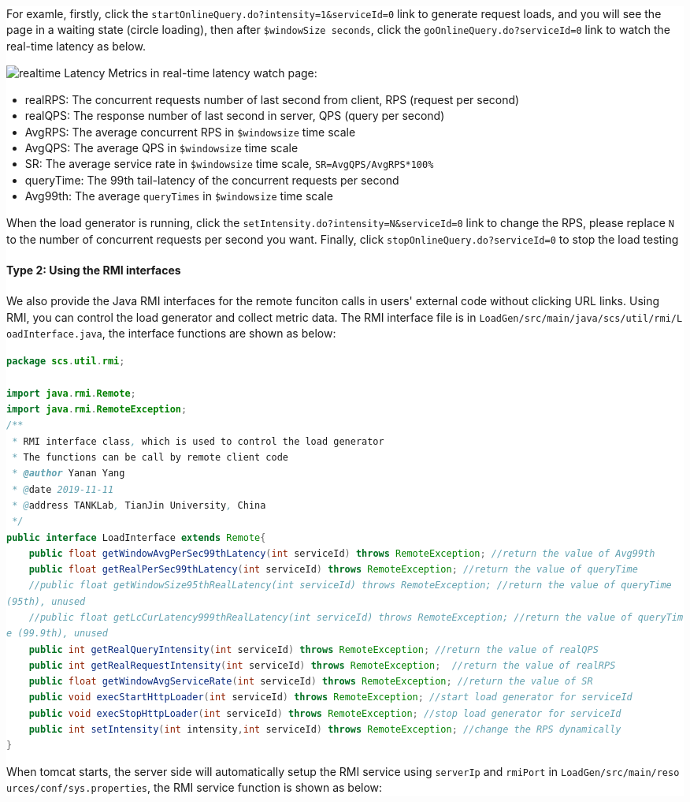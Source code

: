 
For examle, firstly, click the `startOnlineQuery.do?intensity=1&serviceId=0` link to generate request loads, and you will see the page in a waiting state (circle loading), then after `$windowSize seconds`, click the `goOnlineQuery.do?serviceId=0` link to watch the real-time latency as below. 

![realtime Latency](https://github.com/yananYangYSU/BigTailDemo/blob/master/realtime-latency.png?raw=true)
Metrics in real-time latency watch page:
* realRPS: The concurrent requests number of last second from client, RPS (request per second)
* realQPS: The response number of last second in server, QPS (query per second)
* AvgRPS: The average concurrent RPS in `$windowsize` time scale
* AvgQPS: The average QPS in `$windowsize` time scale
* SR: The average service rate in `$windowsize` time scale, `SR=AvgQPS/AvgRPS*100%`
* queryTime: The 99th tail-latency of the concurrent requests per second
* Avg99th: The average `queryTimes` in `$windowsize` time scale   

When the load generator is running, click the `setIntensity.do?intensity=N&serviceId=0` link to change the RPS, please replace `N` to the number of concurrent requests per second you want. Finally, click `stopOnlineQuery.do?serviceId=0` to stop the load testing

#### Type 2: Using the RMI interfaces
We also provide the Java RMI interfaces for the remote funciton calls in users' external code without clicking URL links. Using RMI, you can control the load generator and collect metric data. The RMI interface file is in `LoadGen/src/main/java/scs/util/rmi/LoadInterface.java`, the interface functions are shown as below: 
```Java
package scs.util.rmi;

import java.rmi.Remote;
import java.rmi.RemoteException; 
/**
 * RMI interface class, which is used to control the load generator
 * The functions can be call by remote client code
 * @author Yanan Yang
 * @date 2019-11-11
 * @address TANKLab, TianJin University, China
 */
public interface LoadInterface extends Remote{
	public float getWindowAvgPerSec99thLatency(int serviceId) throws RemoteException; //return the value of Avg99th
	public float getRealPerSec99thLatency(int serviceId) throws RemoteException; //return the value of queryTime
	//public float getWindowSize95thRealLatency(int serviceId) throws RemoteException; //return the value of queryTime (95th), unused
	//public float getLcCurLatency999thRealLatency(int serviceId) throws RemoteException; //return the value of queryTime (99.9th), unused
	public int getRealQueryIntensity(int serviceId) throws RemoteException; //return the value of realQPS
	public int getRealRequestIntensity(int serviceId) throws RemoteException;  //return the value of realRPS
	public float getWindowAvgServiceRate(int serviceId) throws RemoteException; //return the value of SR
	public void execStartHttpLoader(int serviceId) throws RemoteException; //start load generator for serviceId
	public void execStopHttpLoader(int serviceId) throws RemoteException; //stop load generator for serviceId
	public int setIntensity(int intensity,int serviceId) throws RemoteException; //change the RPS dynamically
}
```
 When tomcat starts, the server side will automatically setup the RMI service using `serverIp` and `rmiPort` in `LoadGen/src/main/resources/conf/sys.properties`, the RMI service function is shown as below:

